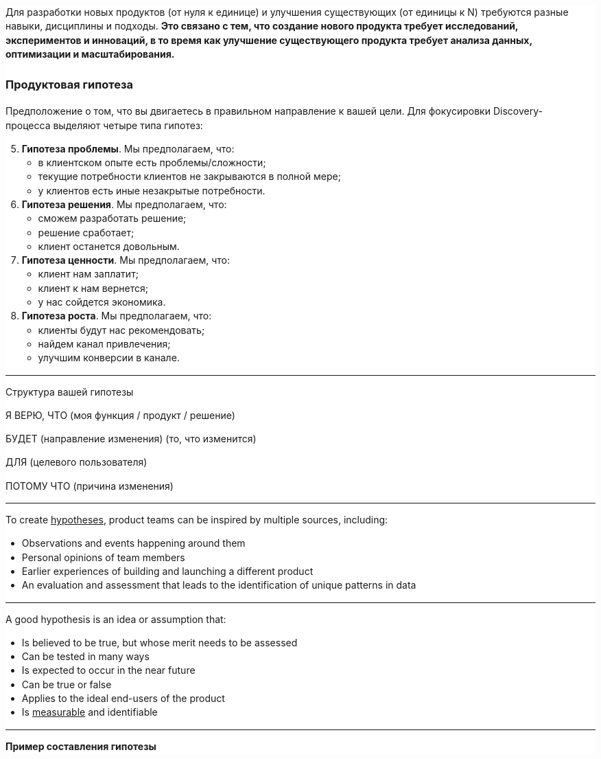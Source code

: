 Для разработки новых продуктов (от нуля к единице) и улучшения существующих (от единицы к N) требуются разные навыки, дисциплины и подходы. **Это связано с тем, что создание нового продукта требует исследований, экспериментов и инноваций, в то время как улучшение существующего продукта требует анализа данных, оптимизации и масштабирования.**

### Продуктовая гипотеза
Предположение о том, что вы двигаетесь в правильном направление к вашей цели. Для фокусировки Discovery-процесса выделяют четыре типа гипотез:

5. **Гипотеза проблемы**. Мы предполагаем, что:
    - в клиентском опыте есть проблемы/сложности;
    - текущие потребности клиентов не закрываются в полной мере;
    - у клиентов есть иные незакрытые потребности.
6. **Гипотеза решения**. Мы предполагаем, что:
    - сможем разработать решение;
    - решение сработает;
    - клиент останется довольным.
7. **Гипотеза ценности**. Мы предполагаем, что:
    - клиент нам заплатит;
    - клиент к нам вернется;
    - у нас сойдется экономика.
8. **Гипотеза роста**. Мы предполагаем, что:
    - клиенты будут нас рекомендовать;
    - найдем канал привлечения;
    - улучшим конверсии в канале.

---
Структура вашей гипотезы

Я ВЕРЮ, ЧТО (моя функция / продукт / решение)

БУДЕТ (направление изменения) (то, что изменится)

ДЛЯ (целевого пользователя)

ПОТОМУ ЧТО (причина изменения)

---
To create [hypotheses](https://en.wikipedia.org/wiki/Hypothesis), product teams can be inspired by multiple sources, including:

- Observations and events happening around them
- Personal opinions of team members
- Earlier experiences of building and launching a different product
- An evaluation and assessment that leads to the identification of unique patterns in data
---
A good hypothesis is an idea or assumption that:

- Is believed to be true, but whose merit needs to be assessed
- Can be tested in many ways
- Is expected to occur in the near future
- Can be true or false
- Applies to the ideal end-users of the product
- Is [measurable](https://www.wrike.com/templates/incoming-requests-and-approvals/) and identifiable
---
**Пример составления гипотезы**
